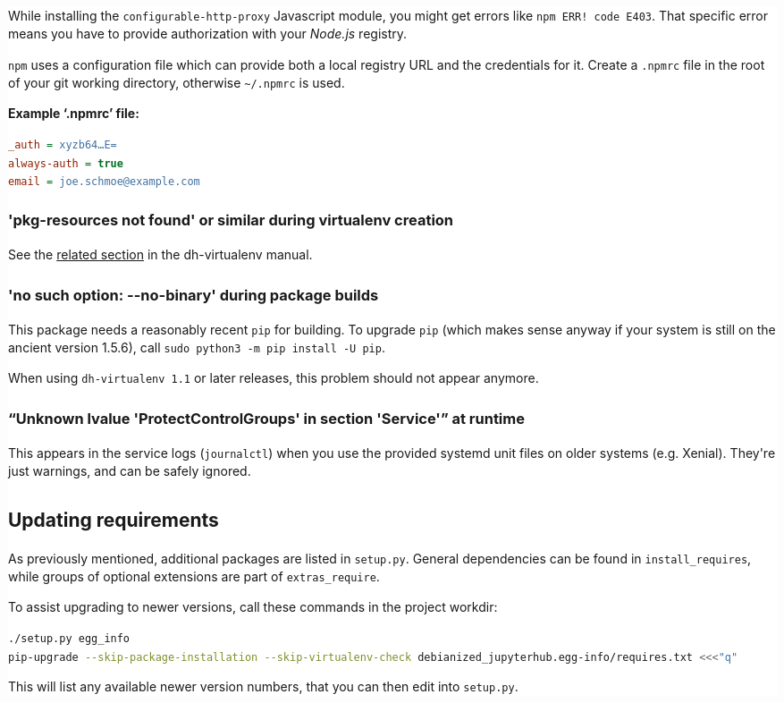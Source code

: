 While installing the ``configurable-http-proxy`` Javascript module,
you might get errors like ``npm ERR! code E403``.
That specific error means you have to provide authorization with your *Node.js* registry.

``npm`` uses a configuration file which can provide both
a local registry URL and the credentials for it.
Create a ``.npmrc`` file in the root of your git working directory,
otherwise ``~/.npmrc`` is used.

**Example ‘.npmrc’ file:**

```ini
_auth = xyzb64…E=
always-auth = true
email = joe.schmoe@example.com
```


### 'pkg-resources not found' or similar during virtualenv creation

See the [related section](https://dh-virtualenv.readthedocs.io/en/latest/trouble-shooting.html#pkg-resources-not-found-or-similar)
in the dh-virtualenv manual.


### 'no such option: --no-binary' during package builds

This package needs a reasonably recent `pip` for building.
To upgrade `pip` (which makes sense anyway if your system is still on the ancient version 1.5.6),
call ``sudo python3 -m pip install -U pip``.

When using `dh-virtualenv 1.1` or later releases, this problem should not appear anymore.


### “Unknown lvalue 'ProtectControlGroups' in section 'Service'” at runtime

This appears in the service logs (`journalctl`) when you use the provided systemd unit files
on older systems (e.g. Xenial). They're just warnings, and can be safely ignored.


## Updating requirements

As previously mentioned, additional packages are listed in ``setup.py``.
General dependencies can be found in ``install_requires``,
while groups of optional extensions are part of ``extras_require``.

To assist upgrading to newer versions, call these commands in the project workdir:

```sh
./setup.py egg_info
pip-upgrade --skip-package-installation --skip-virtualenv-check debianized_jupyterhub.egg-info/requires.txt <<<"q"
```

This will list any available newer version numbers, that you can then edit into ``setup.py``.
